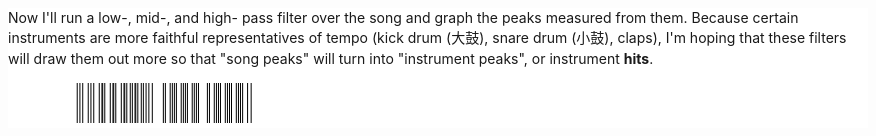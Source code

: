 Now I'll run a low-, mid-, and high- pass filter over the song and graph the peaks measured from them. Because certain instruments are more faithful representatives of tempo (kick drum (大鼓), snare drum (小鼓), claps), I'm hoping that these filters will draw them out more so that "song peaks" will turn into "instrument peaks", or instrument **hits**.

<svg xmlns="http://www.w3.org/2000/svg" width="90%" height="40">
    <rect x="8.878293913438377%" y="0" width="1" height="100%"></rect>
    <rect x="9.226757767047394%" y="0" width="1" height="100%"></rect>
    <rect x="9.590290327839503%" y="0" width="1" height="100%"></rect>
    <rect x="10.302286742240629%" y="0" width="1" height="100%"></rect>
    <rect x="10.650750595849646%" y="0" width="1" height="100%"></rect>
    <rect x="11.014283156641755%" y="0" width="1" height="100%"></rect>
    <rect x="11.72627957104288%" y="0" width="1" height="100%"></rect>
    <rect x="12.074743424651897%" y="0" width="1" height="100%"></rect>
    <rect x="12.170806432944111%" y="0" width="1" height="100%"></rect>
    <rect x="12.438275985444006%" y="0" width="1" height="100%"></rect>
    <rect x="13.150272399845132%" y="0" width="1" height="100%"></rect>
    <rect x="13.49873625345415%" y="0" width="1" height="100%"></rect>
    <rect x="13.594799261746363%" y="0" width="1" height="100%"></rect>
    <rect x="13.859443431649428%" y="0" width="1" height="100%"></rect>
    <rect x="14.574265228647384%" y="0" width="1" height="100%"></rect>
    <rect x="14.9227290822564%" y="0" width="1" height="100%"></rect>
    <rect x="15.018792090548615%" y="0" width="1" height="100%"></rect>
    <rect x="15.28343626045168%" y="0" width="1" height="100%"></rect>
    <rect x="15.730788504949741%" y="0" width="1" height="100%"></rect>
    <rect x="15.998258057449634%" y="0" width="1" height="100%"></rect>
    <rect x="16.34672191105865%" y="0" width="1" height="100%"></rect>
    <rect x="16.442784919350867%" y="0" width="1" height="100%"></rect>
    <rect x="16.70742908925393%" y="0" width="1" height="100%"></rect>
    <rect x="17.15478133375199%" y="0" width="1" height="100%"></rect>
    <rect x="17.422250886251888%" y="0" width="1" height="100%"></rect>
    <rect x="17.77354012245773%" y="0" width="1" height="100%"></rect>
    <rect x="18.134247300653012%" y="0" width="1" height="100%"></rect>
    <rect x="18.578774162554243%" y="0" width="1" height="100%"></rect>
    <rect x="20.00653416815227%" y="0" width="1" height="100%"></rect>
    <rect x="20.266469367060616%" y="0" width="1" height="100%"></rect>
    <rect x="20.889937126761073%" y="0" width="1" height="100%"></rect>
    <rect x="21.1668246212504%" y="0" width="1" height="100%"></rect>
    <rect x="21.43052699695452%" y="0" width="1" height="100%"></rect>
    <rect x="21.690462195862867%" y="0" width="1" height="100%"></rect>
    <rect x="22.313929955563324%" y="0" width="1" height="100%"></rect>
    <rect x="22.59081745005265%" y="0" width="1" height="100%"></rect>
    <rect x="22.85451982575677%" y="0" width="1" height="100%"></rect>
    <rect x="23.11445502466512%" y="0" width="1" height="100%"></rect>
    <rect x="23.737922784365576%" y="0" width="1" height="100%"></rect>
    <rect x="24.00445054266653%" y="0" width="1" height="100%"></rect>
    <rect x="24.275687271962195%" y="0" width="1" height="100%"></rect>
    <rect x="24.543156824462088%" y="0" width="1" height="100%"></rect>
    <rect x="25.695912923968674%" y="0" width="1" height="100%"></rect>
    <rect x="25.962440682269623%" y="0" width="1" height="100%"></rect>
    <rect x="26.58590844197008%" y="0" width="1" height="100%"></rect>
    <rect x="26.862795936459406%" y="0" width="1" height="100%"></rect>
    <rect x="27.126498312163527%" y="0" width="1" height="100%"></rect>
    <rect x="27.386433511071875%" y="0" width="1" height="100%"></rect>
    <rect x="28.009901270772332%" y="0" width="1" height="100%"></rect>
    <rect x="28.286788765261658%" y="0" width="1" height="100%"></rect>
    <rect x="28.55049114096578%" y="0" width="1" height="100%"></rect>
    <rect x="28.810426339874127%" y="0" width="1" height="100%"></rect>
    <rect x="29.433894099574584%" y="0" width="1" height="100%"></rect>
    <rect x="29.709839799864966%" y="0" width="1" height="100%"></rect>
    <rect x="29.971658587171202%" y="0" width="1" height="100%"></rect>
    <rect x="30.24854608166053%" y="0" width="1" height="100%"></rect>
    <rect x="30.888966136941963%" y="0" width="1" height="100%"></rect>
    <rect x="31.350445294424176%" y="0" width="1" height="100%"></rect>